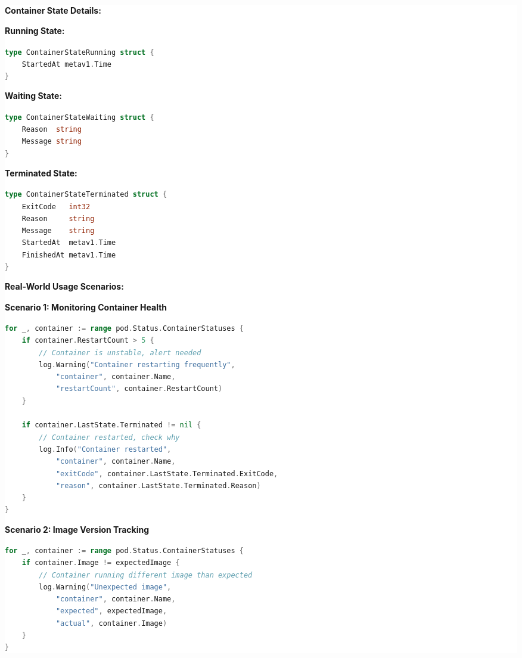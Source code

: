 
**Container State Details:**

**Running State:**
```go
type ContainerStateRunning struct {
    StartedAt metav1.Time
}
```

**Waiting State:**
```go
type ContainerStateWaiting struct {
    Reason  string
    Message string
}
```

**Terminated State:**
```go
type ContainerStateTerminated struct {
    ExitCode   int32
    Reason     string
    Message    string
    StartedAt  metav1.Time
    FinishedAt metav1.Time
}
```

**Real-World Usage Scenarios:**

**Scenario 1: Monitoring Container Health**
```go
for _, container := range pod.Status.ContainerStatuses {
    if container.RestartCount > 5 {
        // Container is unstable, alert needed
        log.Warning("Container restarting frequently", 
            "container", container.Name, 
            "restartCount", container.RestartCount)
    }
    
    if container.LastState.Terminated != nil {
        // Container restarted, check why
        log.Info("Container restarted", 
            "container", container.Name,
            "exitCode", container.LastState.Terminated.ExitCode,
            "reason", container.LastState.Terminated.Reason)
    }
}
```

**Scenario 2: Image Version Tracking**
```go
for _, container := range pod.Status.ContainerStatuses {
    if container.Image != expectedImage {
        // Container running different image than expected
        log.Warning("Unexpected image", 
            "container", container.Name,
            "expected", expectedImage,
            "actual", container.Image)
    }
}
```
